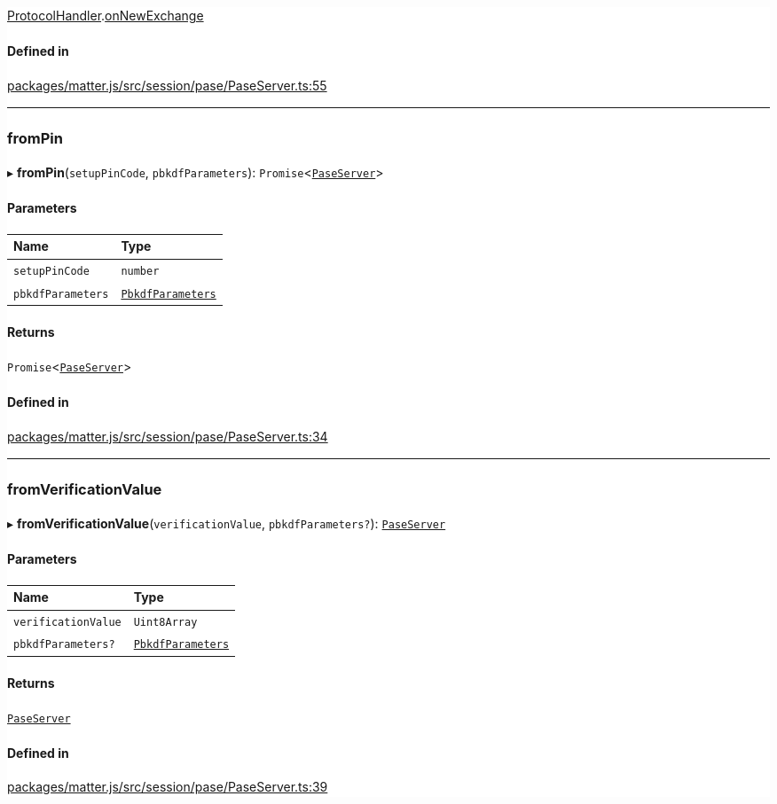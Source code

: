 [ProtocolHandler](../interfaces/protocol_export.ProtocolHandler.md).[onNewExchange](../interfaces/protocol_export.ProtocolHandler.md#onnewexchange)

#### Defined in

[packages/matter.js/src/session/pase/PaseServer.ts:55](https://github.com/project-chip/matter.js/blob/2d9f2165d2672864fda3496a6d0d5f93597f82c6/packages/matter.js/src/session/pase/PaseServer.ts#L55)

___

### fromPin

▸ **fromPin**(`setupPinCode`, `pbkdfParameters`): `Promise`\<[`PaseServer`](session_export.PaseServer.md)\>

#### Parameters

| Name | Type |
| :------ | :------ |
| `setupPinCode` | `number` |
| `pbkdfParameters` | [`PbkdfParameters`](../interfaces/crypto_export.PbkdfParameters.md) |

#### Returns

`Promise`\<[`PaseServer`](session_export.PaseServer.md)\>

#### Defined in

[packages/matter.js/src/session/pase/PaseServer.ts:34](https://github.com/project-chip/matter.js/blob/2d9f2165d2672864fda3496a6d0d5f93597f82c6/packages/matter.js/src/session/pase/PaseServer.ts#L34)

___

### fromVerificationValue

▸ **fromVerificationValue**(`verificationValue`, `pbkdfParameters?`): [`PaseServer`](session_export.PaseServer.md)

#### Parameters

| Name | Type |
| :------ | :------ |
| `verificationValue` | `Uint8Array` |
| `pbkdfParameters?` | [`PbkdfParameters`](../interfaces/crypto_export.PbkdfParameters.md) |

#### Returns

[`PaseServer`](session_export.PaseServer.md)

#### Defined in

[packages/matter.js/src/session/pase/PaseServer.ts:39](https://github.com/project-chip/matter.js/blob/2d9f2165d2672864fda3496a6d0d5f93597f82c6/packages/matter.js/src/session/pase/PaseServer.ts#L39)
